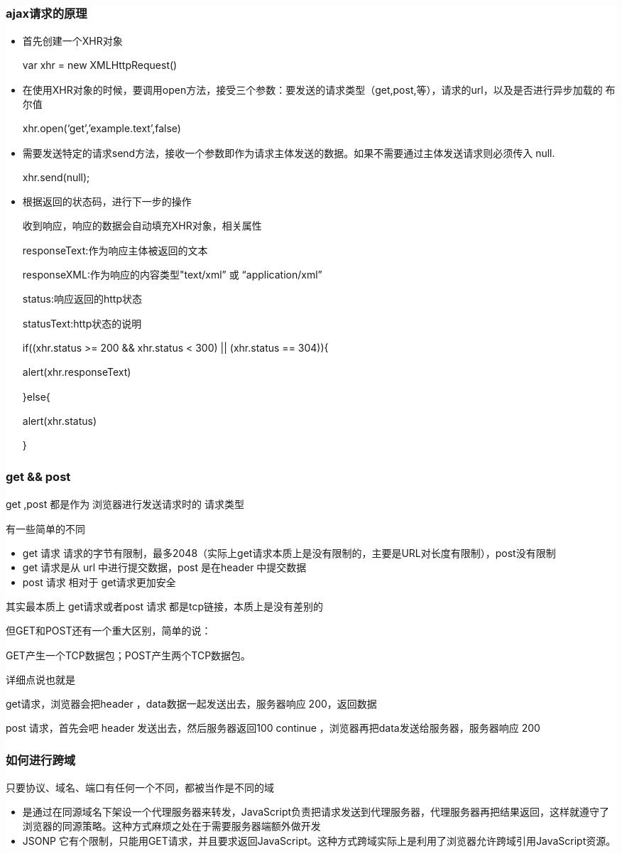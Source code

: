 ### ajax请求的原理

* 首先创建一个XHR对象

  var xhr = new XMLHttpRequest()
* 在使用XHR对象的时候，要调用open方法，接受三个参数：要发送的请求类型（get,post,等），请求的url，以及是否进行异步加载的 布尔值

  xhr.open(‘get’,’example.text’,false)
* 需要发送特定的请求send方法，接收一个参数即作为请求主体发送的数据。如果不需要通过主体发送请求则必须传入 null.

  xhr.send(null);
* 根据返回的状态码，进行下一步的操作

  收到响应，响应的数据会自动填充XHR对象，相关属性

  responseText:作为响应主体被返回的文本

  responseXML:作为响应的内容类型"text/xml” 或 “application/xml”

  status:响应返回的http状态

  statusText:http状态的说明

  if((xhr.status >= 200 && xhr.status < 300) || (xhr.status == 304)){

  alert(xhr.responseText)

  }else{

  alert(xhr.status)

  }

### <h3 id='js-12'>get && post</h3>

get ,post 都是作为 浏览器进行发送请求时的 请求类型

有一些简单的不同

* get 请求 请求的字节有限制，最多2048（实际上get请求本质上是没有限制的，主要是URL对长度有限制），post没有限制
* get 请求是从 url 中进行提交数据，post 是在header 中提交数据
* post 请求 相对于 get请求更加安全

其实最本质上 get请求或者post 请求 都是tcp链接，本质上是没有差别的

但GET和POST还有一个重大区别，简单的说：

GET产生一个TCP数据包；POST产生两个TCP数据包。

详细点说也就是

get请求，浏览器会把header ，data数据一起发送出去，服务器响应 200，返回数据

post 请求，首先会吧 header 发送出去，然后服务器返回100 continue ，浏览器再把data发送给服务器，服务器响应 200

### 如何进行跨域

只要协议、域名、端口有任何一个不同，都被当作是不同的域

* 是通过在同源域名下架设一个代理服务器来转发，JavaScript负责把请求发送到代理服务器，代理服务器再把结果返回，这样就遵守了浏览器的同源策略。这种方式麻烦之处在于需要服务器端额外做开发
* JSONP 它有个限制，只能用GET请求，并且要求返回JavaScript。这种方式跨域实际上是利用了浏览器允许跨域引用JavaScript资源。
